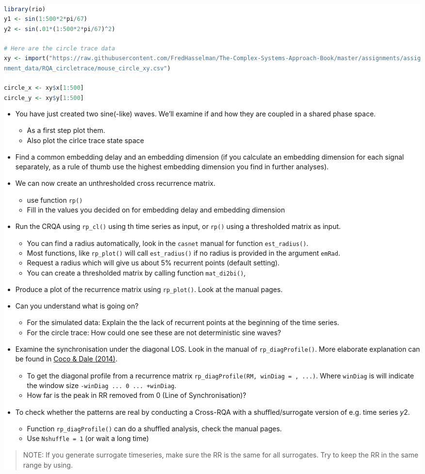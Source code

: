 
```r
library(rio)
y1 <- sin(1:500*2*pi/67)
y2 <- sin(.01*(1:500*2*pi/67)^2)

# Here are the circle trace data
xy <- import("https://raw.githubusercontent.com/FredHasselman/The-Complex-Systems-Approach-Book/master/assignments/assignment_data/RQA_circletrace/mouse_circle_xy.csv") 

circle_x <- xy$x[1:500]
circle_y <- xy$y[1:500]
```

* You have just created two sine(-like) waves. We’ll examine if and how they are coupled in a shared phase space. 
   + As a first step plot them.
   + Also plot the cirlce trace state space

* Find a common embedding delay and an embedding dimension (if you calculate an embedding dimension for each signal separately, as a rule of thumb use the highest embedding dimension you find in further analyses).

* We can now create an unthresholded cross recurrence matrix. 
    + use function `rp()`
    + Fill in the values you decided on for embedding delay and embedding dimension
    
* Run the CRQA using `rp_cl()` using th time series as input, or `rp()` using a thresholded matrix as input.
    + You can find a radius automatically, look in the `casnet` manual for function `est_radius()`. 
    + Most functions, like `rp_plot()` will call `est_radius()` if no radius is provided in the argument `emRad`.
    + Request a radius which will give us about 5\% recurrent points (default setting).
    + You can create a thresholded matrix by calling function `mat_di2bi()`,
* Produce a plot of the recurrence matrix using `rp_plot()`. Look at the manual pages.

* Can you understand what is going on? 
  + For the simulated data: Explain the the lack of recurrent points at the beginning of the time series.
  + For the circle trace: How could one see these are not deterministic sine waves?

* Examine the synchronisation under the diagonal LOS. Look in the manual of `rp_diagProfile()`. More elaborate explanation can be found in [Coco & Dale (2014)](http://journal.frontiersin.org/Journal/10.3389/fpsyg.2014.00510/abstract). 
  + To get the diagonal profile from a recurrence matrix `rp_diagProfile(RM, winDiag = , ...)`. Where `winDiag` is will indicate the window size `-winDiag ... 0 ... +winDiag`.
  + How far is the peak in RR removed from 0 (Line of Synchronisation)? 

* To check whether the patterns are real by conducting a Cross-RQA with a shuffled/surrogate version of e.g. time series $y2$.
   + Function `rp_diagProfile()` can do a shuffled analysis, check the manual pages. 
   + Use `Nshuffle = 1` (or wait a long time)

> NOTE: If you generate surrogate timeseries, make sure the RR is the same for all surrogates. Try to keep the RR in the same range by using.
